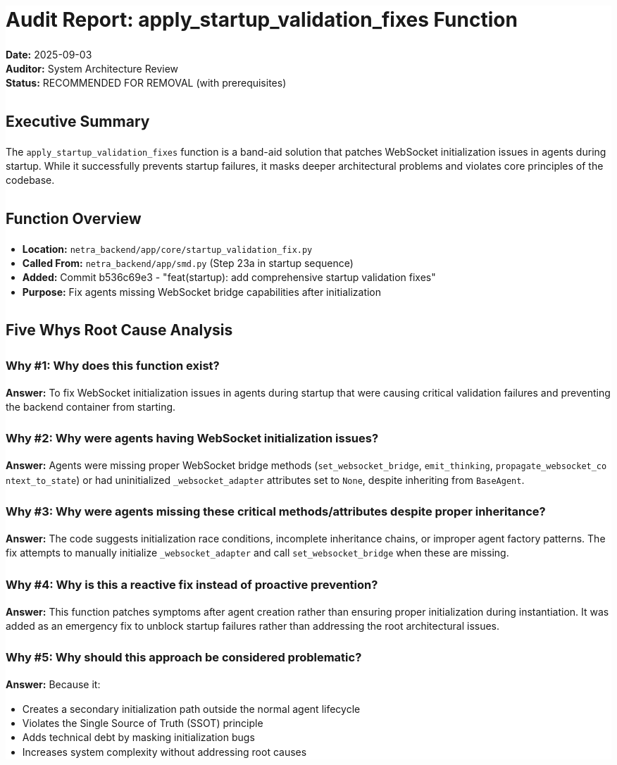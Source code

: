 # Audit Report: apply_startup_validation_fixes Function
**Date:** 2025-09-03  
**Auditor:** System Architecture Review  
**Status:** RECOMMENDED FOR REMOVAL (with prerequisites)

## Executive Summary
The `apply_startup_validation_fixes` function is a band-aid solution that patches WebSocket initialization issues in agents during startup. While it successfully prevents startup failures, it masks deeper architectural problems and violates core principles of the codebase.

## Function Overview
- **Location:** `netra_backend/app/core/startup_validation_fix.py`
- **Called From:** `netra_backend/app/smd.py` (Step 23a in startup sequence)
- **Added:** Commit b536c69e3 - "feat(startup): add comprehensive startup validation fixes"
- **Purpose:** Fix agents missing WebSocket bridge capabilities after initialization

## Five Whys Root Cause Analysis

### Why #1: Why does this function exist?
**Answer:** To fix WebSocket initialization issues in agents during startup that were causing critical validation failures and preventing the backend container from starting.

### Why #2: Why were agents having WebSocket initialization issues?
**Answer:** Agents were missing proper WebSocket bridge methods (`set_websocket_bridge`, `emit_thinking`, `propagate_websocket_context_to_state`) or had uninitialized `_websocket_adapter` attributes set to `None`, despite inheriting from `BaseAgent`.

### Why #3: Why were agents missing these critical methods/attributes despite proper inheritance?
**Answer:** The code suggests initialization race conditions, incomplete inheritance chains, or improper agent factory patterns. The fix attempts to manually initialize `_websocket_adapter` and call `set_websocket_bridge` when these are missing.

### Why #4: Why is this a reactive fix instead of proactive prevention?
**Answer:** This function patches symptoms after agent creation rather than ensuring proper initialization during instantiation. It was added as an emergency fix to unblock startup failures rather than addressing the root architectural issues.

### Why #5: Why should this approach be considered problematic?
**Answer:** Because it:
- Creates a secondary initialization path outside the normal agent lifecycle
- Violates the Single Source of Truth (SSOT) principle
- Adds technical debt by masking initialization bugs
- Increases system complexity without addressing root causes
